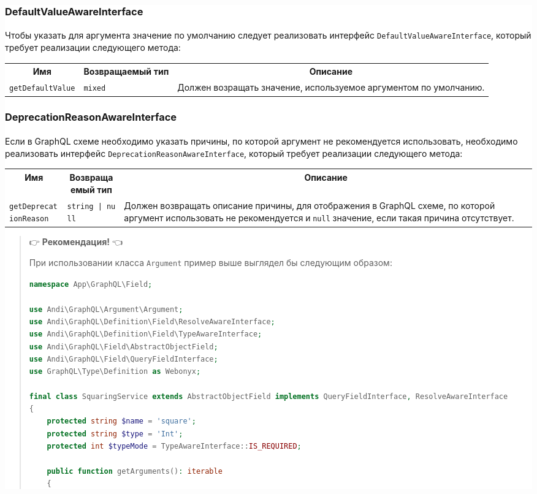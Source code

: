 ### <a id="default-value-aware-interface">DefaultValueAwareInterface</a>

Чтобы указать для аргумента значение по умолчанию следует реализовать интерфейс
`DefaultValueAwareInterface`, который требует реализации следующего метода:

<table>
    <tr>
        <th>Имя</th>
        <th>Возвращаемый тип</th>
        <th>Описание</th>
    </tr>
    <tr>
        <td valign="top"><code>getDefaultValue</code></td>
        <td valign="top"><code>mixed</code></td>
        <td valign="top">Должен возращать значение, используемое аргументом по умолчанию.</td>
    </tr>
</table>

### <a id="deprecation-reason-aware-interface">DeprecationReasonAwareInterface</a>

Если в GraphQL схеме необходимо указать причины, по которой аргумент не рекомендуется использовать,
необходимо реализовать интерфейс `DeprecationReasonAwareInterface`, который требует реализации
следующего метода:

<table>
    <tr>
        <th>Имя</th>
        <th>Возвращаемый тип</th>
        <th>Описание</th>
    </tr>
    <tr>
        <td valign="top"><code>getDeprecationReason</code></td>
        <td valign="top"><code>string | null</code></td>
        <td valign="top">
            Должен возвращать описание причины, для отображения в GraphQL схеме, по которой
            аргумент использовать не рекомендуется и <code>null</code> значение, если такая причина
            отсутствует.
        </td>
    </tr>
</table>

> :point_right: **Рекомендация!** :point_left:
>
> При использовании класса `Argument` пример выше выглядел бы следующим образом:
> ```php
> namespace App\GraphQL\Field;
>
> use Andi\GraphQL\Argument\Argument;
> use Andi\GraphQL\Definition\Field\ResolveAwareInterface;
> use Andi\GraphQL\Definition\Field\TypeAwareInterface;
> use Andi\GraphQL\Field\AbstractObjectField;
> use Andi\GraphQL\Field\QueryFieldInterface;
> use GraphQL\Type\Definition as Webonyx;
>
> final class SquaringService extends AbstractObjectField implements QueryFieldInterface, ResolveAwareInterface
> {
>     protected string $name = 'square';
>     protected string $type = 'Int';
>     protected int $typeMode = TypeAwareInterface::IS_REQUIRED;
>
>     public function getArguments(): iterable
>     {
